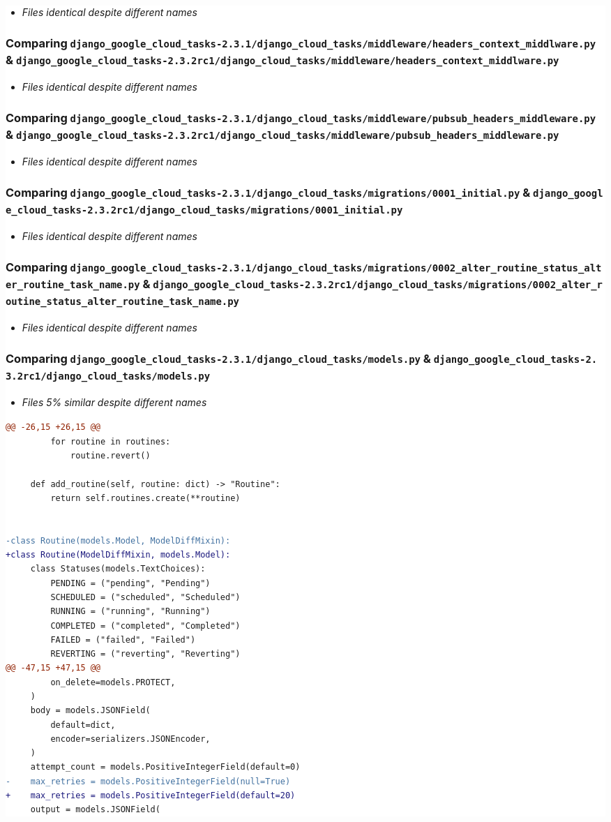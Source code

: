  * *Files identical despite different names*

### Comparing `django_google_cloud_tasks-2.3.1/django_cloud_tasks/middleware/headers_context_middlware.py` & `django_google_cloud_tasks-2.3.2rc1/django_cloud_tasks/middleware/headers_context_middlware.py`

 * *Files identical despite different names*

### Comparing `django_google_cloud_tasks-2.3.1/django_cloud_tasks/middleware/pubsub_headers_middleware.py` & `django_google_cloud_tasks-2.3.2rc1/django_cloud_tasks/middleware/pubsub_headers_middleware.py`

 * *Files identical despite different names*

### Comparing `django_google_cloud_tasks-2.3.1/django_cloud_tasks/migrations/0001_initial.py` & `django_google_cloud_tasks-2.3.2rc1/django_cloud_tasks/migrations/0001_initial.py`

 * *Files identical despite different names*

### Comparing `django_google_cloud_tasks-2.3.1/django_cloud_tasks/migrations/0002_alter_routine_status_alter_routine_task_name.py` & `django_google_cloud_tasks-2.3.2rc1/django_cloud_tasks/migrations/0002_alter_routine_status_alter_routine_task_name.py`

 * *Files identical despite different names*

### Comparing `django_google_cloud_tasks-2.3.1/django_cloud_tasks/models.py` & `django_google_cloud_tasks-2.3.2rc1/django_cloud_tasks/models.py`

 * *Files 5% similar despite different names*

```diff
@@ -26,15 +26,15 @@
         for routine in routines:
             routine.revert()
 
     def add_routine(self, routine: dict) -> "Routine":
         return self.routines.create(**routine)
 
 
-class Routine(models.Model, ModelDiffMixin):
+class Routine(ModelDiffMixin, models.Model):
     class Statuses(models.TextChoices):
         PENDING = ("pending", "Pending")
         SCHEDULED = ("scheduled", "Scheduled")
         RUNNING = ("running", "Running")
         COMPLETED = ("completed", "Completed")
         FAILED = ("failed", "Failed")
         REVERTING = ("reverting", "Reverting")
@@ -47,15 +47,15 @@
         on_delete=models.PROTECT,
     )
     body = models.JSONField(
         default=dict,
         encoder=serializers.JSONEncoder,
     )
     attempt_count = models.PositiveIntegerField(default=0)
-    max_retries = models.PositiveIntegerField(null=True)
+    max_retries = models.PositiveIntegerField(default=20)
     output = models.JSONField(
```